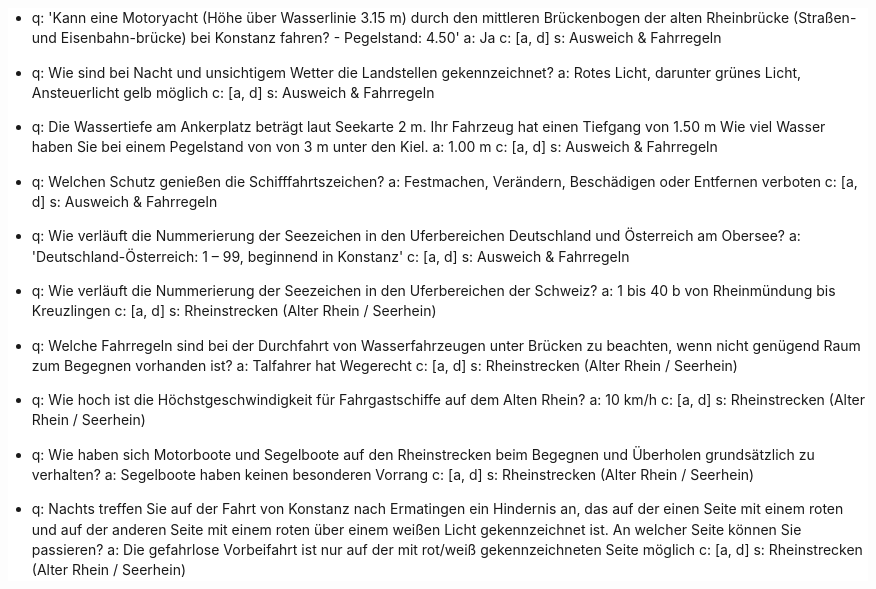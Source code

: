   - q: 'Kann eine Motoryacht (Höhe über Wasserlinie 3.15 m) durch den mittleren Brückenbogen der alten Rheinbrücke (Straßen- und Eisenbahn-brücke) bei Konstanz fahren? - Pegelstand: 4.50'
    a: Ja
    c: [a, d]
    s: Ausweich & Fahrregeln

  - q: Wie sind bei Nacht und unsichtigem Wetter die Landstellen gekennzeichnet?
    a: Rotes Licht, darunter grünes Licht, Ansteuerlicht gelb möglich
    c: [a, d]
    s: Ausweich & Fahrregeln

  - q: Die Wassertiefe am Ankerplatz beträgt laut Seekarte 2 m. Ihr Fahrzeug hat einen Tiefgang von 1.50 m Wie viel Wasser haben Sie bei einem Pegelstand von von 3 m unter den Kiel.
    a: 1.00 m
    c: [a, d]
    s: Ausweich & Fahrregeln

  - q: Welchen Schutz genießen die Schifffahrtszeichen?
    a: Festmachen, Verändern, Beschädigen oder Entfernen verboten
    c: [a, d]
    s: Ausweich & Fahrregeln

  - q: Wie verläuft die Nummerierung der Seezeichen in den Uferbereichen Deutschland und Österreich am Obersee?
    a: 'Deutschland-Österreich: 1 – 99, beginnend in Konstanz'
    c: [a, d]
    s: Ausweich & Fahrregeln

  - q: Wie verläuft die Nummerierung der Seezeichen in den Uferbereichen der Schweiz?
    a: 1 bis 40 b von Rheinmündung bis Kreuzlingen
    c: [a, d]
    s: Rheinstrecken (Alter Rhein / Seerhein)

  - q: Welche Fahrregeln sind bei der Durchfahrt von Wasserfahrzeugen unter Brücken zu beachten, wenn nicht genügend Raum zum Begegnen vorhanden ist?
    a: Talfahrer hat Wegerecht
    c: [a, d]
    s: Rheinstrecken (Alter Rhein / Seerhein)

  - q: Wie hoch ist die Höchstgeschwindigkeit für Fahrgastschiffe auf dem Alten Rhein?
    a: 10 km/h
    c: [a, d]
    s: Rheinstrecken (Alter Rhein / Seerhein)

  - q: Wie haben sich Motorboote und Segelboote auf den Rheinstrecken beim Begegnen und Überholen grundsätzlich zu verhalten?
    a: Segelboote haben keinen besonderen Vorrang
    c: [a, d]
    s: Rheinstrecken (Alter Rhein / Seerhein)

  - q: Nachts treffen Sie auf der Fahrt von Konstanz nach Ermatingen ein Hindernis an, das auf der einen Seite mit einem roten und auf der anderen Seite mit einem roten über einem weißen Licht gekennzeichnet ist. An welcher Seite können Sie passieren?
    a: Die gefahrlose Vorbeifahrt ist nur auf der mit rot/weiß gekennzeichneten Seite möglich
    c: [a, d]
    s: Rheinstrecken (Alter Rhein / Seerhein)
